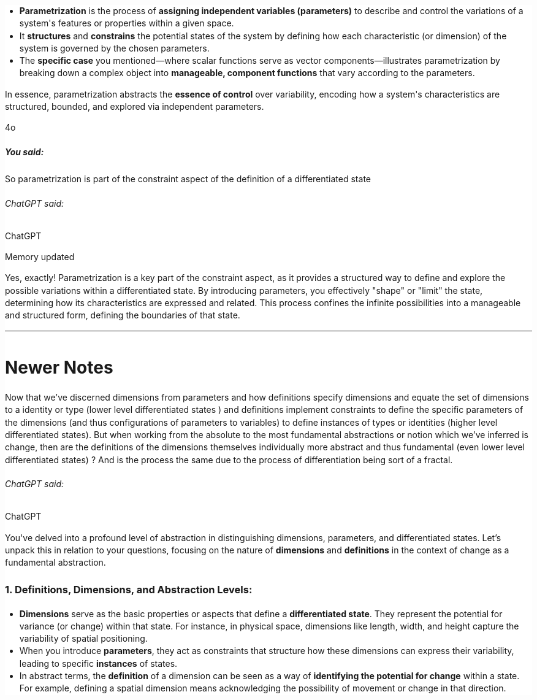 - **Parametrization** is the process of **assigning independent variables (parameters)** to describe and control the variations of a system's features or properties within a given space.
- It **structures** and **constrains** the potential states of the system by defining how each characteristic (or dimension) of the system is governed by the chosen parameters.
- The **specific case** you mentioned—where scalar functions serve as vector components—illustrates parametrization by breaking down a complex object into **manageable, component functions** that vary according to the parameters.

In essence, parametrization abstracts the **essence of control** over variability, encoding how a system's characteristics are structured, bounded, and explored via independent parameters.

4o

##### You said:

So parametrization is part of the constraint aspect of the definition of a differentiated state

###### ChatGPT said:

ChatGPT

Memory updated

Yes, exactly! Parametrization is a key part of the constraint aspect, as it provides a structured way to define and explore the possible variations within a differentiated state. By introducing parameters, you effectively "shape" or "limit" the state, determining how its characteristics are expressed and related. This process confines the infinite possibilities into a manageable and structured form, defining the boundaries of that state.
- - - 
# Newer Notes
Now that we’ve discerned dimensions from parameters and how definitions specify dimensions and equate the set of dimensions to a identity or type (lower level differentiated states ) and definitions implement constraints to define the specific parameters of the dimensions (and thus configurations of parameters to variables) to define instances of types or identities (higher level differentiated states). But when working from the absolute to the most fundamental abstractions or notion which we’ve inferred is change, then are the definitions of the dimensions themselves individually more abstract and thus fundamental (even lower level differentiated states) ? And is the process the same due to the process of differentiation being sort of a fractal.

###### ChatGPT said:

ChatGPT

You've delved into a profound level of abstraction in distinguishing dimensions, parameters, and differentiated states. Let’s unpack this in relation to your questions, focusing on the nature of **dimensions** and **definitions** in the context of change as a fundamental abstraction.

### 1. **Definitions, Dimensions, and Abstraction Levels:**

- **Dimensions** serve as the basic properties or aspects that define a **differentiated state**. They represent the potential for variance (or change) within that state. For instance, in physical space, dimensions like length, width, and height capture the variability of spatial positioning.
- When you introduce **parameters**, they act as constraints that structure how these dimensions can express their variability, leading to specific **instances** of states.
- In abstract terms, the **definition** of a dimension can be seen as a way of **identifying the potential for change** within a state. For example, defining a spatial dimension means acknowledging the possibility of movement or change in that direction.
